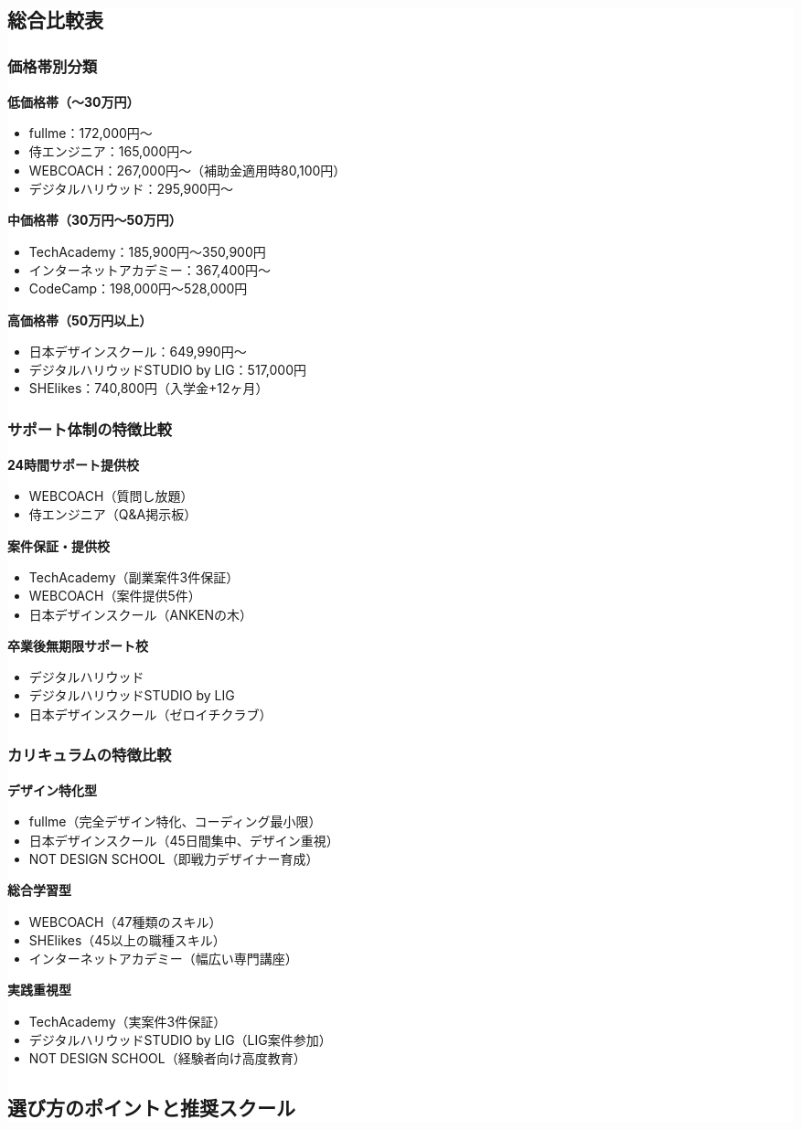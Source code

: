 ## 総合比較表

### 価格帯別分類

**低価格帯（〜30万円）**
- fullme：172,000円〜
- 侍エンジニア：165,000円〜
- WEBCOACH：267,000円〜（補助金適用時80,100円）
- デジタルハリウッド：295,900円〜

**中価格帯（30万円〜50万円）**
- TechAcademy：185,900円〜350,900円
- インターネットアカデミー：367,400円〜
- CodeCamp：198,000円〜528,000円

**高価格帯（50万円以上）**
- 日本デザインスクール：649,990円〜
- デジタルハリウッドSTUDIO by LIG：517,000円
- SHElikes：740,800円（入学金+12ヶ月）

### サポート体制の特徴比較

**24時間サポート提供校**
- WEBCOACH（質問し放題）
- 侍エンジニア（Q&A掲示板）

**案件保証・提供校**
- TechAcademy（副業案件3件保証）
- WEBCOACH（案件提供5件）
- 日本デザインスクール（ANKENの木）

**卒業後無期限サポート校**
- デジタルハリウッド
- デジタルハリウッドSTUDIO by LIG
- 日本デザインスクール（ゼロイチクラブ）

### カリキュラムの特徴比較

**デザイン特化型**
- fullme（完全デザイン特化、コーディング最小限）
- 日本デザインスクール（45日間集中、デザイン重視）
- NOT DESIGN SCHOOL（即戦力デザイナー育成）

**総合学習型**
- WEBCOACH（47種類のスキル）
- SHElikes（45以上の職種スキル）
- インターネットアカデミー（幅広い専門講座）

**実践重視型**
- TechAcademy（実案件3件保証）
- デジタルハリウッドSTUDIO by LIG（LIG案件参加）
- NOT DESIGN SCHOOL（経験者向け高度教育）

## 選び方のポイントと推奨スクール
